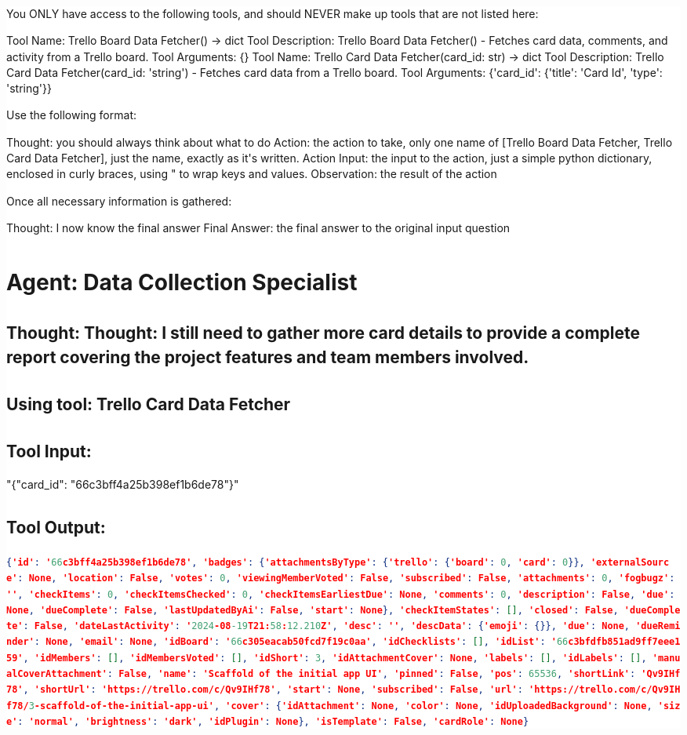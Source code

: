 
You ONLY have access to the following tools, and should NEVER make up tools that are not listed here:

Tool Name: Trello Board Data Fetcher() -> dict
Tool Description: Trello Board Data Fetcher() - Fetches card data, comments, and activity from a Trello board. 
Tool Arguments: {}
Tool Name: Trello Card Data Fetcher(card_id: str) -> dict
Tool Description: Trello Card Data Fetcher(card_id: 'string') - Fetches card data from a Trello board. 
Tool Arguments: {'card_id': {'title': 'Card Id', 'type': 'string'}}

Use the following format:

Thought: you should always think about what to do
Action: the action to take, only one name of [Trello Board Data Fetcher, Trello Card Data Fetcher], just the name, exactly as it's written.
Action Input: the input to the action, just a simple python dictionary, enclosed in curly braces, using " to wrap keys and values.
Observation: the result of the action

Once all necessary information is gathered:

Thought: I now know the final answer
Final Answer: the final answer to the original input question



# Agent: Data Collection Specialist
## Thought: Thought: I still need to gather more card details to provide a complete report covering the project features and team members involved.
## Using tool: Trello Card Data Fetcher
## Tool Input: 
"{\"card_id\": \"66c3bff4a25b398ef1b6de78\"}"
## Tool Output: 
```json
{'id': '66c3bff4a25b398ef1b6de78', 'badges': {'attachmentsByType': {'trello': {'board': 0, 'card': 0}}, 'externalSource': None, 'location': False, 'votes': 0, 'viewingMemberVoted': False, 'subscribed': False, 'attachments': 0, 'fogbugz': '', 'checkItems': 0, 'checkItemsChecked': 0, 'checkItemsEarliestDue': None, 'comments': 0, 'description': False, 'due': None, 'dueComplete': False, 'lastUpdatedByAi': False, 'start': None}, 'checkItemStates': [], 'closed': False, 'dueComplete': False, 'dateLastActivity': '2024-08-19T21:58:12.210Z', 'desc': '', 'descData': {'emoji': {}}, 'due': None, 'dueReminder': None, 'email': None, 'idBoard': '66c305eacab50fcd7f19c0aa', 'idChecklists': [], 'idList': '66c3bfdfb851ad9ff7eee159', 'idMembers': [], 'idMembersVoted': [], 'idShort': 3, 'idAttachmentCover': None, 'labels': [], 'idLabels': [], 'manualCoverAttachment': False, 'name': 'Scaffold of the initial app UI', 'pinned': False, 'pos': 65536, 'shortLink': 'Qv9IHf78', 'shortUrl': 'https://trello.com/c/Qv9IHf78', 'start': None, 'subscribed': False, 'url': 'https://trello.com/c/Qv9IHf78/3-scaffold-of-the-initial-app-ui', 'cover': {'idAttachment': None, 'color': None, 'idUploadedBackground': None, 'size': 'normal', 'brightness': 'dark', 'idPlugin': None}, 'isTemplate': False, 'cardRole': None}
```
